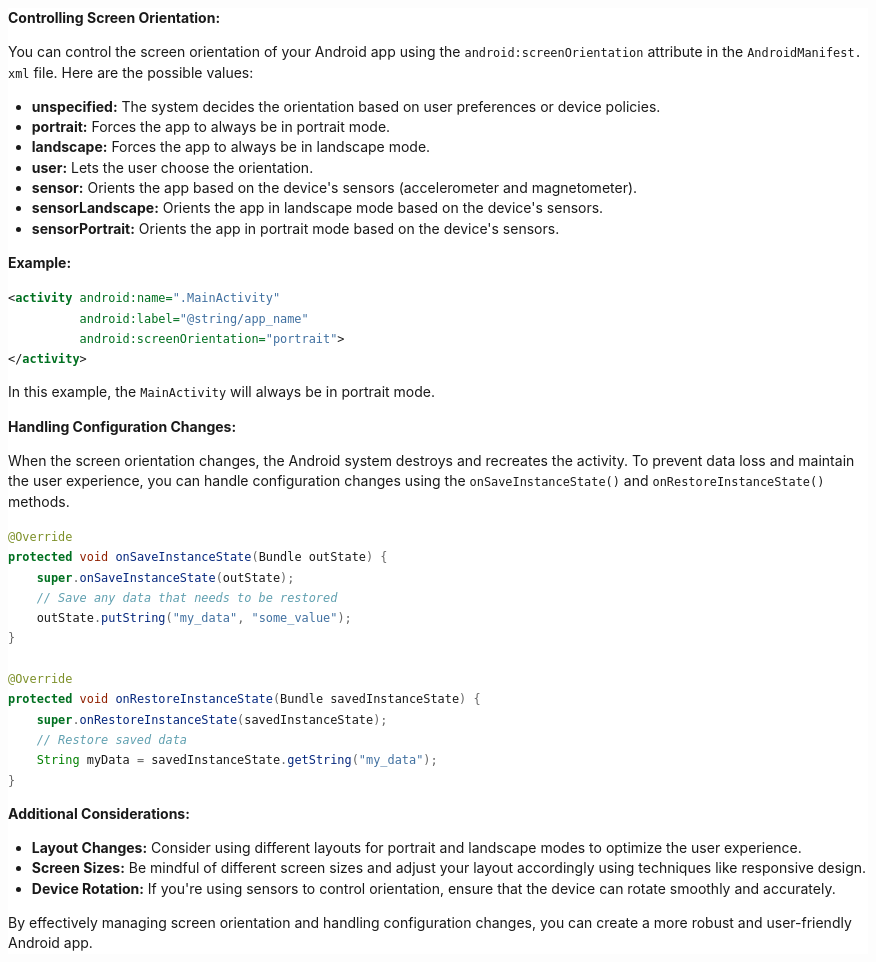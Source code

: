 **Controlling Screen Orientation:**

You can control the screen orientation of your Android app using the `android:screenOrientation` attribute in the `AndroidManifest.xml` file. Here are the possible values:

* **unspecified:** The system decides the orientation based on user preferences or device policies.
* **portrait:** Forces the app to always be in portrait mode.
* **landscape:** Forces the app to always be in landscape mode.
* **user:** Lets the user choose the orientation.
* **sensor:** Orients the app based on the device's sensors (accelerometer and magnetometer).
* **sensorLandscape:** Orients the app in landscape mode based on the device's sensors.
* **sensorPortrait:** Orients the app in portrait mode based on the device's sensors.

**Example:**

```xml
<activity android:name=".MainActivity"
          android:label="@string/app_name"
          android:screenOrientation="portrait">
</activity>
```

In this example, the `MainActivity` will always be in portrait mode.

**Handling Configuration Changes:**

When the screen orientation changes, the Android system destroys and recreates the activity. To prevent data loss and maintain the user experience, you can handle configuration changes using the `onSaveInstanceState()` and `onRestoreInstanceState()` methods.

```java
@Override
protected void onSaveInstanceState(Bundle outState) {
    super.onSaveInstanceState(outState);
    // Save any data that needs to be restored
    outState.putString("my_data", "some_value");
}

@Override
protected void onRestoreInstanceState(Bundle savedInstanceState) {
    super.onRestoreInstanceState(savedInstanceState);
    // Restore saved data
    String myData = savedInstanceState.getString("my_data");
}
```

**Additional Considerations:**

* **Layout Changes:** Consider using different layouts for portrait and landscape modes to optimize the user experience.
* **Screen Sizes:** Be mindful of different screen sizes and adjust your layout accordingly using techniques like responsive design.
* **Device Rotation:** If you're using sensors to control orientation, ensure that the device can rotate smoothly and accurately.

By effectively managing screen orientation and handling configuration changes, you can create a more robust and user-friendly Android app.

